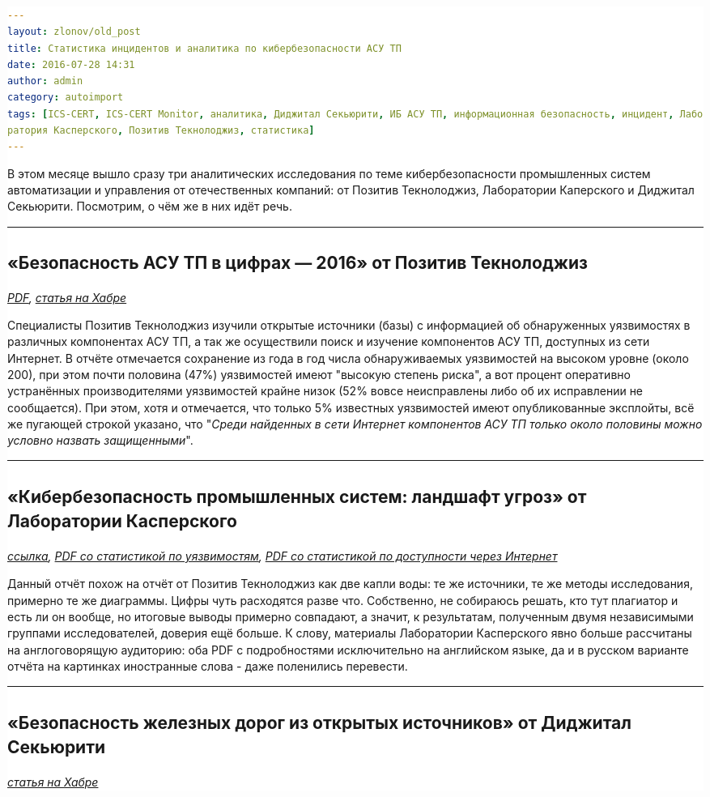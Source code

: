 ```yaml
---
layout: zlonov/old_post
title: Статистика инцидентов и аналитика по кибербезопасности АСУ ТП
date: 2016-07-28 14:31
author: admin
category: autoimport
tags: [ICS-CERT, ICS-CERT Monitor, аналитика, Диджитал Секьюрити, ИБ АСУ ТП, информационная безопасность, инцидент, Лаборатория Касперского, Позитив Текнолоджиз, статистика]
---
```

В этом месяце вышло сразу три аналитических исследования по теме кибербезопасности промышленных систем автоматизации и управления от отечественных компаний: от Позитив Текнолоджиз, Лаборатории Каперского и Диджитал Секьюрити. Посмотрим, о чём же в них идёт речь.

<hr />

<h2>«Безопасность АСУ ТП в цифрах — 2016» от Позитив Текнолоджиз</h2>

<em><a href="http://www.ptsecurity.ru/upload/ptru/analytics/ICS-Vulnerability-2016-rus.pdf">PDF</a>, <a href="https://habrahabr.ru/company/pt/blog/306202/">статья на Хабре</a></em>

Специалисты Позитив Текнолоджиз изучили открытые источники (базы) с информацией об обнаруженных уязвимостях в различных компонентах АСУ ТП, а так же осуществили поиск и изучение компонентов АСУ ТП, доступных из сети Интернет. В отчёте отмечается сохранение из года в год числа обнаруживаемых уязвимостей на высоком уровне (около 200), при этом почти половина (47%) уязвимостей имеют "высокую степень риска", а вот процент оперативно устранённых производителями уязвимостей крайне низок (52% вовсе неисправлены либо об их исправлении не сообщается). При этом, хотя и отмечается, что только 5% известных уязвимостей имеют опубликованные эксплойты, всё же пугающей строкой указано, что "<em>Среди найденных в сети Интернет компонентов АСУ ТП только около половины можно условно назвать защищенными</em>".

<hr />

<h2>«Кибербезопасность промышленных систем: ландшафт угроз» от Лаборатории Касперского</h2>

<em><a href="https://securelist.ru/analysis/obzor/28866/industrial-cybersecurity-threat-landscape/">ссылка</a>, <a href="https://kasperskycontenthub.com/securelist/files/2016/07/KL_REPORT_ICS_Statistic_vulnerabilities.pdf">PDF со статистикой по уязвимостям</a>, <a href="https://kasperskycontenthub.com/securelist/files/2016/07/KL_REPORT_ICS_Availability_Statistics.pdf">PDF со статистикой по доступности через Интернет</a></em><i> </i>

Данный отчёт похож на отчёт от Позитив Текнолоджиз как две капли воды: те же источники, те же методы исследования, примерно те же диаграммы. Цифры чуть расходятся разве что. Собственно, не собираюсь решать, кто тут плагиатор и есть ли он вообще, но итоговые выводы примерно совпадают, а значит, к результатам, полученным двумя независимыми группами исследователей, доверия ещё больше. К слову, материалы Лаборатории Касперского явно больше рассчитаны на англоговорящую аудиторию: оба PDF с подробностями исключительно на английском языке, да и в русском варианте отчёта на картинках иностранные слова - даже поленились перевести.

<hr />

<h2>«Безопасность железных дорог из открытых источников» от Диджитал Секьюрити</h2>

<a href="https://habrahabr.ru/company/dsec/blog/306182/"><em>статья на Хабре</em></a>
